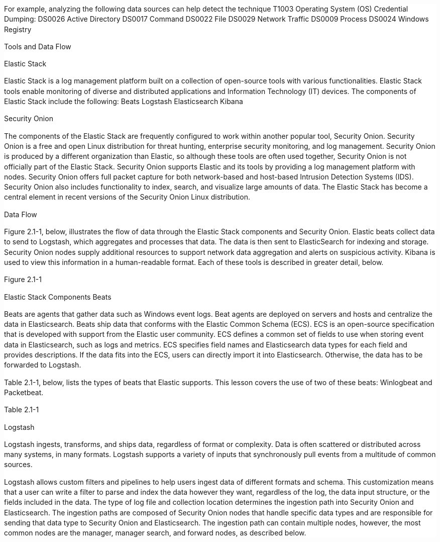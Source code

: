 For example, analyzing the following data sources can help detect the technique T1003 Operating System (OS) Credential Dumping: DS0026 Active Directory DS0017 Command DS0022 File DS0029 Network Traffic DS0009 Process DS0024 Windows Registry

Tools and Data Flow

Elastic Stack

Elastic Stack is a log management platform built on a collection of open-source tools with various functionalities. Elastic Stack tools enable monitoring of diverse and distributed applications and Information Technology (IT) devices. The components of Elastic Stack include the following: Beats Logstash Elasticsearch Kibana

Security Onion

The components of the Elastic Stack are frequently configured to work within another popular tool, Security Onion. Security Onion is a free and open Linux distribution for threat hunting, enterprise security monitoring, and log management. Security Onion is produced by a different organization than Elastic, so although these tools are often used together, Security Onion is not officially part of the Elastic Stack. Security Onion supports Elastic and its tools by providing a log management platform with nodes. Security Onion offers full packet capture for both network-based and host-based Intrusion Detection Systems (IDS). Security Onion also includes functionality to index, search, and visualize large amounts of data. The Elastic Stack has become a central element in recent versions of the Security Onion Linux distribution.

Data Flow

Figure 2.1-1, below, illustrates the flow of data through the Elastic Stack components and Security Onion. Elastic beats collect data to send to Logstash, which aggregates and processes that data. The data is then sent to ElasticSearch for indexing and storage. Security Onion nodes supply additional resources to support network data aggregation and alerts on suspicious activity. Kibana is used to view this information in a human-readable format. Each of these tools is described in greater detail, below.

Figure 2.1-1

Elastic Stack Components Beats

Beats are agents that gather data such as Windows event logs. Beat agents are deployed on servers and hosts and centralize the data in Elasticsearch. Beats ship data that conforms with the Elastic Common Schema (ECS). ECS is an open-source specification that is developed with support from the Elastic user community. ECS defines a common set of fields to use when storing event data in Elasticsearch, such as logs and metrics. ECS specifies field names and Elasticsearch data types for each field and provides descriptions. If the data fits into the ECS, users can directly import it into Elasticsearch. Otherwise, the data has to be forwarded to Logstash.

Table 2.1-1, below, lists the types of beats that Elastic supports. This lesson covers the use of two of these beats: Winlogbeat and Packetbeat.

Table 2.1-1

Logstash

Logstash ingests, transforms, and ships data, regardless of format or complexity. Data is often scattered or distributed across many systems, in many formats. Logstash supports a variety of inputs that synchronously pull events from a multitude of common sources.

Logstash allows custom filters and pipelines to help users ingest data of different formats and schema. This customization means that a user can write a filter to parse and index the data however they want, regardless of the log, the data input structure, or the fields included in the data. The type of log file and collection location determines the ingestion path into Security Onion and Elasticsearch. The ingestion paths are composed of Security Onion nodes that handle specific data types and are responsible for sending that data type to Security Onion and Elasticsearch. The ingestion path can contain multiple nodes, however, the most common nodes are the manager, manager search, and forward nodes, as described below.
